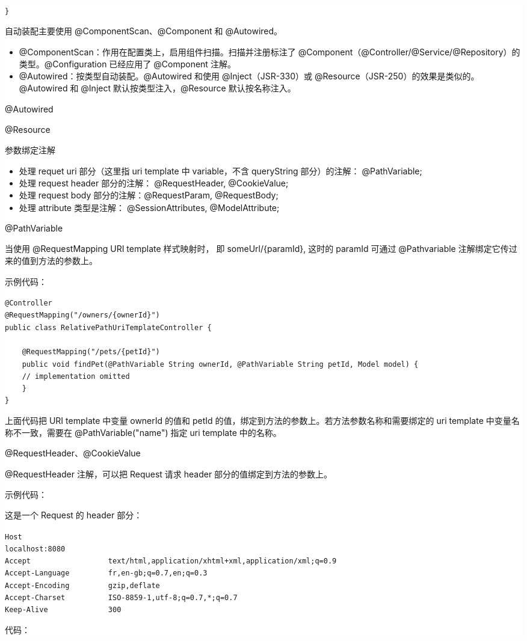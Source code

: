     }

自动装配主要使用 @ComponentScan、@Component 和 @Autowired。

- @ComponentScan：作用在配置类上，启用组件扫描。扫描并注册标注了 @Component（@Controller/@Service/@Repository）的类型。@Configuration 已经应用了 @Component 注解。
- @Autowired：按类型自动装配。@Autowired 和使用 @Inject（JSR-330）或 @Resource（JSR-250）的效果是类似的。@Autowired 和 @Inject 默认按类型注入，@Resource 默认按名称注入。

@Autowired

@Resource

参数绑定注解

- 处理 requet uri 部分（这里指 uri template 中 variable，不含 queryString 部分）的注解：   @PathVariable;
- 处理 request header 部分的注解：   @RequestHeader, @CookieValue;
- 处理 request body 部分的注解：@RequestParam,  @RequestBody;
- 处理 attribute 类型是注解： @SessionAttributes, @ModelAttribute;

@PathVariable

当使用 @RequestMapping URI template 样式映射时， 即 someUrl/{paramId}, 这时的 paramId 可通过 @Pathvariable 注解绑定它传过来的值到方法的参数上。

示例代码：

```
@Controller
@RequestMapping("/owners/{ownerId}")
public class RelativePathUriTemplateController {

	@RequestMapping("/pets/{petId}")
	public void findPet(@PathVariable String ownerId, @PathVariable String petId, Model model) {
	// implementation omitted
	}
}
```

上面代码把 URI template 中变量 ownerId 的值和 petId 的值，绑定到方法的参数上。若方法参数名称和需要绑定的 uri template 中变量名称不一致，需要在 @PathVariable("name") 指定 uri template 中的名称。

@RequestHeader、@CookieValue

@RequestHeader 注解，可以把 Request 请求 header 部分的值绑定到方法的参数上。

示例代码：

这是一个 Request 的 header 部分：

	Host
	localhost:8080
	Accept                  text/html,application/xhtml+xml,application/xml;q=0.9
	Accept-Language         fr,en-gb;q=0.7,en;q=0.3
	Accept-Encoding         gzip,deflate
	Accept-Charset          ISO-8859-1,utf-8;q=0.7,*;q=0.7
	Keep-Alive              300

代码：

